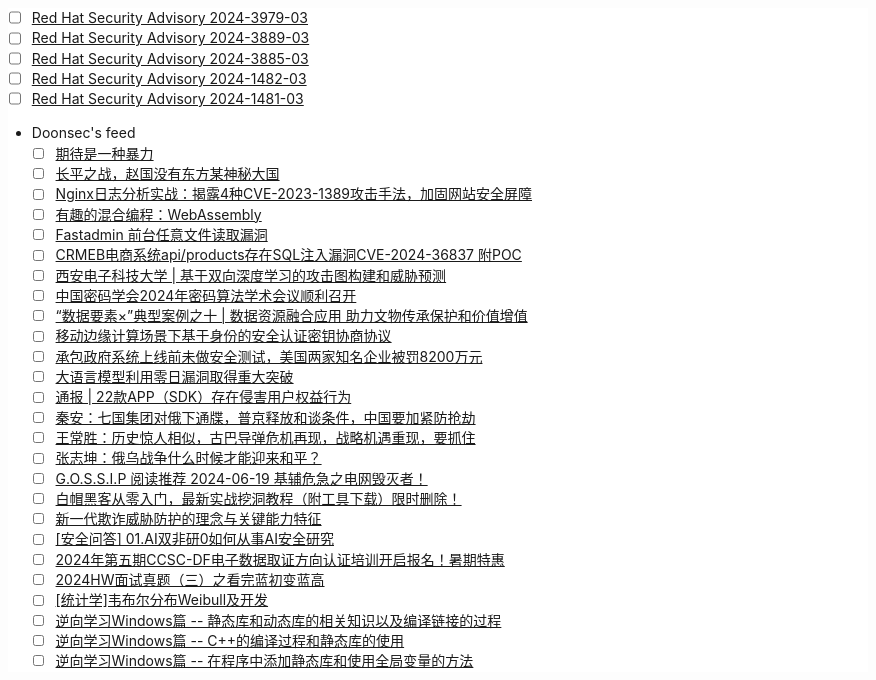   - [ ] [Red Hat Security Advisory 2024-3979-03](https://packetstormsecurity.com/files/179145/RHSA-2024-3979-03.txt)
  - [ ] [Red Hat Security Advisory 2024-3889-03](https://packetstormsecurity.com/files/179144/RHSA-2024-3889-03.txt)
  - [ ] [Red Hat Security Advisory 2024-3885-03](https://packetstormsecurity.com/files/179143/RHSA-2024-3885-03.txt)
  - [ ] [Red Hat Security Advisory 2024-1482-03](https://packetstormsecurity.com/files/179142/RHSA-2024-1482-03.txt)
  - [ ] [Red Hat Security Advisory 2024-1481-03](https://packetstormsecurity.com/files/179141/RHSA-2024-1481-03.txt)
- Doonsec's feed
  - [ ] [期待是一种暴力](https://mp.weixin.qq.com/s?__biz=MzI1Mjc3NTUwMQ==&mid=2247535209&idx=1&sn=bb216786939777cc34404745e81b970c)
  - [ ] [长平之战，赵国没有东方某神秘大国](https://mp.weixin.qq.com/s?__biz=MzkwMzI1ODUwNA==&mid=2247487247&idx=1&sn=14df0067aedf530364bb7b20ee301909)
  - [ ] [Nginx日志分析实战：揭露4种CVE-2023-1389攻击手法，加固网站安全屏障](https://mp.weixin.qq.com/s?__biz=MzU3MDEwMjk2MQ==&mid=2247485076&idx=1&sn=1c9481e2c232d39f4414ebf44d15ce8e)
  - [ ] [有趣的混合编程：WebAssembly](https://mp.weixin.qq.com/s?__biz=MjM5NDcxMDQzNA==&mid=2247489095&idx=1&sn=9836a3211b6305a61d22d46ec7841d03)
  - [ ] [Fastadmin 前台任意文件读取漏洞](https://mp.weixin.qq.com/s?__biz=Mzg3MTcxNDUwOQ==&mid=2247484008&idx=1&sn=5741c10bcc621a60355eb20f2ada798d)
  - [ ] [CRMEB电商系统api/products存在SQL注入漏洞CVE-2024-36837 附POC](https://mp.weixin.qq.com/s?__biz=MzIxMjEzMDkyMA==&mid=2247486601&idx=1&sn=79ce1b6dfd0752f45c55a956f9965c1c)
  - [ ] [西安电子科技大学 | 基于双向深度学习的攻击图构建和威胁预测](https://mp.weixin.qq.com/s?__biz=MzU5MTM5MTQ2MA==&mid=2247490954&idx=1&sn=a122642d613f6812addf8f29bae6fb24)
  - [ ] [中国密码学会2024年密码算法学术会议顺利召开](https://mp.weixin.qq.com/s?__biz=MzI5NTM4OTQ5Mg==&mid=2247624914&idx=1&sn=dae92dcffc168ad0dd367e889f4ac2d9)
  - [ ] [“数据要素×”典型案例之十 | 数据资源融合应用 助力文物传承保护和价值增值](https://mp.weixin.qq.com/s?__biz=MzI5NTM4OTQ5Mg==&mid=2247624914&idx=2&sn=8e42b4da0388101f4298638380b99c48)
  - [ ] [移动边缘计算场景下基于身份的安全认证密钥协商协议](https://mp.weixin.qq.com/s?__biz=MzkwMTMyMDQ3Mw==&mid=2247589933&idx=1&sn=e93989e967ad98c5211656d86494218c)
  - [ ] [承包政府系统上线前未做安全测试，美国两家知名企业被罚8200万元](https://mp.weixin.qq.com/s?__biz=MzI5NTM4OTQ5Mg==&mid=2247624914&idx=4&sn=b06df8afc84efa475a134f4c0e2574b9)
  - [ ] [大语言模型利用零日漏洞取得重大突破](https://mp.weixin.qq.com/s?__biz=MzI4NDY2MDMwMw==&mid=2247511975&idx=2&sn=51c504be3959e1bf389ceda027ef2111)
  - [ ] [通报 | 22款APP（SDK）存在侵害用户权益行为](https://mp.weixin.qq.com/s?__biz=MzI5NTM4OTQ5Mg==&mid=2247624914&idx=6&sn=2a5c76b52b121de29dc4a132e0ab9c6e)
  - [ ] [秦安：七国集团对俄下通牒，普京释放和谈条件，中国要加紧防抢劫](https://mp.weixin.qq.com/s?__biz=MzA5MDg1MDUyMA==&mid=2650470628&idx=1&sn=e19c4ce434c931e13a6ab224ec260dd1)
  - [ ] [王常胜：历史惊人相似，古巴导弹危机再现，战略机遇重现，要抓住](https://mp.weixin.qq.com/s?__biz=MzA5MDg1MDUyMA==&mid=2650470628&idx=2&sn=d2870e981d10b4eae3f545b777925721)
  - [ ] [张志坤：俄乌战争什么时候才能迎来和平？](https://mp.weixin.qq.com/s?__biz=MzA5MDg1MDUyMA==&mid=2650470628&idx=3&sn=97b5e217a8400379a436ab692fd781b3)
  - [ ] [G.O.S.S.I.P 阅读推荐 2024-06-19 基辅危急之电网毁灭者！](https://mp.weixin.qq.com/s?__biz=Mzg5ODUxMzg0Ng==&mid=2247498273&idx=1&sn=aec8ba57c7fbd353ba0c273eaa7ed4d1)
  - [ ] [白帽黑客从零入门，最新实战挖洞教程（附工具下载）限时删除！](https://mp.weixin.qq.com/s?__biz=MzU0MTcyMjQ3Ng==&mid=2247484812&idx=1&sn=59ba9d039f412fcdf5de96e2fe5258f0)
  - [ ] [新一代欺诈威胁防护的理念与关键能力特征](https://mp.weixin.qq.com/s?__biz=MzU0MTcyMjQ3Ng==&mid=2247484812&idx=2&sn=5d3d5634162fc576c99e9f354c9dbb9f)
  - [ ] [[安全问答] 01.AI双非研0如何从事AI安全研究](https://mp.weixin.qq.com/s?__biz=Mzg5MTM5ODU2Mg==&mid=2247500447&idx=1&sn=390ddd50f5976fc9cba9480bbc39b9c3)
  - [ ] [2024年第五期CCSC-DF电子数据取证方向认证培训开启报名！暑期特惠](https://mp.weixin.qq.com/s?__biz=Mzg3MjE1NjQ0NA==&mid=2247503560&idx=1&sn=fb687bd705a37ec5bbf900f76b9314a6)
  - [ ] [2024HW面试真题（三）之看完蓝初变蓝高](https://mp.weixin.qq.com/s?__biz=MzI0NjE1NDYyOA==&mid=2247484256&idx=1&sn=569e0f141e7f252b87338a6b28228545)
  - [ ] [[统计学]韦布尔分布Weibull及开发](https://mp.weixin.qq.com/s?__biz=Mzg5MDcwOTM4OQ==&mid=2247485968&idx=1&sn=88af035b16a26053a6e4d9132aedc759)
  - [ ] [逆向学习Windows篇 -- 静态库和动态库的相关知识以及编译链接的过程](https://mp.weixin.qq.com/s?__biz=MzA4MzgzNTU5MA==&mid=2652035239&idx=1&sn=9d2553c97c6fc78709d42498aca5f9aa)
  - [ ] [逆向学习Windows篇 -- C++的编译过程和静态库的使用](https://mp.weixin.qq.com/s?__biz=MzA4MzgzNTU5MA==&mid=2652035239&idx=2&sn=8d9e46ce839a34a60079b7435a2fabb8)
  - [ ] [逆向学习Windows篇 -- 在程序中添加静态库和使用全局变量的方法](https://mp.weixin.qq.com/s?__biz=MzA4MzgzNTU5MA==&mid=2652035239&idx=3&sn=50ff1f93aa4491f96eb50e8cb0021967)